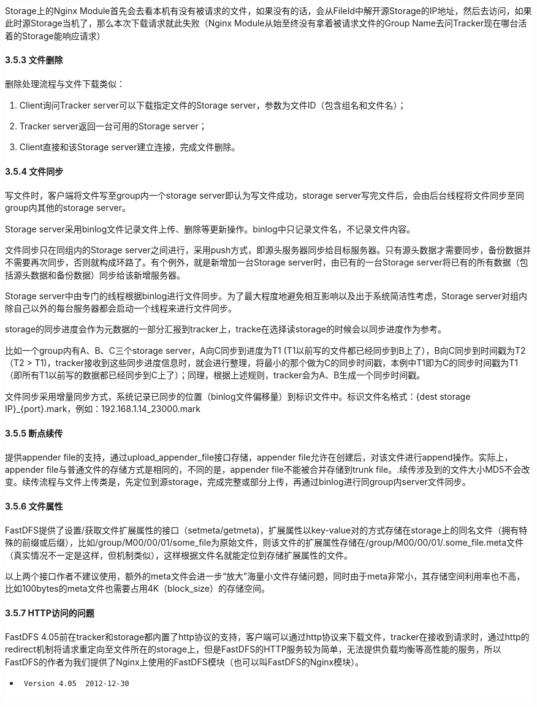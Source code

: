 Storage上的Nginx Module首先会去看本机有没有被请求的文件，如果没有的话，会从FileId中解开源Storage的IP地址，然后去访问，如果此时源Storage当机了，那么本次下载请求就此失败（Nginx Module从始至终没有拿着被请求文件的Group Name去问Tracker现在哪台活着的Storage能响应请求）

#### 3.5.3 文件删除

删除处理流程与文件下载类似：

1. Client询问Tracker server可以下载指定文件的Storage server，参数为文件ID（包含组名和文件名）；

2. Tracker server返回一台可用的Storage server；

3. Client直接和该Storage server建立连接，完成文件删除。

#### 3.5.4 文件同步

写文件时，客户端将文件写至group内一个storage server即认为写文件成功，storage server写完文件后，会由后台线程将文件同步至同group内其他的storage server。

Storage server采用binlog文件记录文件上传、删除等更新操作。binlog中只记录文件名，不记录文件内容。

文件同步只在同组内的Storage server之间进行，采用push方式，即源头服务器同步给目标服务器。只有源头数据才需要同步，备份数据并不需要再次同步，否则就构成环路了。有个例外，就是新增加一台Storage server时，由已有的一台Storage server将已有的所有数据（包括源头数据和备份数据）同步给该新增服务器。

Storage server中由专门的线程根据binlog进行文件同步。为了最大程度地避免相互影响以及出于系统简洁性考虑，Storage server对组内除自己以外的每台服务器都会启动一个线程来进行文件同步。

storage的同步进度会作为元数据的一部分汇报到tracker上，tracke在选择读storage的时候会以同步进度作为参考。

比如一个group内有A、B、C三个storage server，A向C同步到进度为T1 (T1以前写的文件都已经同步到B上了），B向C同步到时间戳为T2（T2 > T1)，tracker接收到这些同步进度信息时，就会进行整理，将最小的那个做为C的同步时间戳，本例中T1即为C的同步时间戳为T1（即所有T1以前写的数据都已经同步到C上了）；同理，根据上述规则，tracker会为A、B生成一个同步时间戳。

文件同步采用增量同步方式，系统记录已同步的位置（binlog文件偏移量）到标识文件中。标识文件名格式：{dest storage IP}_{port}.mark，例如：192.168.1.14_23000.mark

#### 3.5.5 断点续传

提供appender file的支持，通过upload_appender_file接口存储，appender file允许在创建后，对该文件进行append操作。实际上，appender file与普通文件的存储方式是相同的，不同的是，appender file不能被合并存储到trunk file。.续传涉及到的文件大小MD5不会改变。续传流程与文件上传类是，先定位到源storage，完成完整或部分上传，再通过binlog进行同group内server文件同步。

#### 3.5.6 文件属性

FastDFS提供了设置/获取文件扩展属性的接口（setmeta/getmeta)，扩展属性以key-value对的方式存储在storage上的同名文件（拥有特殊的前缀或后缀），比如/group/M00/00/01/some_file为原始文件，则该文件的扩展属性存储在/group/M00/00/01/.some_file.meta文件（真实情况不一定是这样，但机制类似），这样根据文件名就能定位到存储扩展属性的文件。

以上两个接口作者不建议使用，额外的meta文件会进一步“放大”海量小文件存储问题，同时由于meta非常小，其存储空间利用率也不高，比如100bytes的meta文件也需要占用4K（block_size）的存储空间。

#### 3.5.7 HTTP访问的问题

FastDFS 4.05前在tracker和storage都内置了http协议的支持，客户端可以通过http协议来下载文件，tracker在接收到请求时，通过http的redirect机制将请求重定向至文件所在的storage上，但是FastDFS的HTTP服务较为简单，无法提供负载均衡等高性能的服务，所以FastDFS的作者为我们提供了Nginx上使用的FastDFS模块（也可以叫FastDFS的Nginx模块）。 

 * ```
    Version 4.05  2012-12-30
    